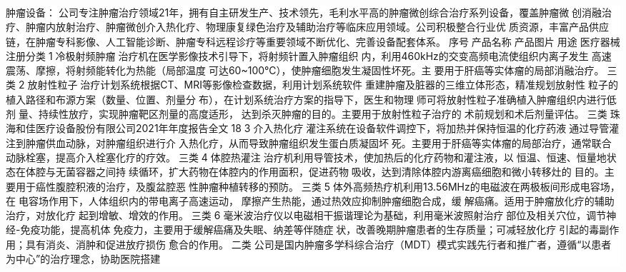 肿瘤设备：
公司专注肿瘤治疗领域21年，拥有自主研发生产、技术领先，毛利水平高的肿瘤微创综合治疗系列设备，覆盖肿瘤微
创消融治疗、肿瘤内放射治疗、肿瘤微创介入热化疗、物理康复绿色治疗及辅助治疗等临床应用领域。公司积极整合行业优
质资源，丰富产品供应链，在肿瘤专科影像、人工智能诊断、肿瘤专科远程诊疗等重要领域不断优化、完善设备配套体系。
序号
产品名称
产品图片
用途
医疗器械
注册分类
1
冷极射频肿瘤
治疗机在医学影像技术引导下，将射频针置入肿瘤组织
内，利用460kHz的交变高频电流使组织内离子发生
高速震荡、摩擦，将射频能转化为热能（局部温度
可达60~100℃），使肿瘤细胞发生凝固性坏死。主
要用于肝癌等实体瘤的局部消融治疗。
三类
2
放射性粒子
治疗计划系统根据CT、MRI等影像检查数据，利用计划系统软件
重建肿瘤及脏器的三维立体形态，精准规划放射性
粒子的植入路径和布源方案（数量、位置、剂量分
布），在计划系统治疗方案的指导下，医生和物理
师可将放射性粒子准确植入肿瘤组织内进行低剂
量、持续性放疗，实现肿瘤靶区剂量的高度适形，
达到杀灭肿瘤的目的。主要用于放射性粒子治疗的
术前规划和术后剂量评估。
三类
珠海和佳医疗设备股份有限公司2021年年度报告全文
18
3
介入热化疗
灌注系统在设备软件调控下，将加热并保持恒温的化疗药液
通过导管灌注到肿瘤供血动脉，对肿瘤组织进行介
入热化疗，从而导致肿瘤组织发生蛋白质凝固坏
死。主要用于肝癌等实体瘤的局部治疗，通常联合
动脉栓塞，提高介入栓塞化疗的疗效。
三类
4
体腔热灌注
治疗机利用导管技术，使加热后的化疗药物和灌注液，以
恒温、恒速、恒量地状态在体腔与无菌容器之间持
续循环，扩大药物在体腔内的作用面积，促进药物
吸收，达到清除体腔内游离癌细胞和微小转移灶的
目的。主要用于癌性腹腔积液的治疗，及腹盆腔恶
性肿瘤种植转移的预防。
三类
5
体外高频热疗机利用13.56MHz的电磁波在两极板间形成电容场，在
电容场作用下，人体组织内的带电离子高速运动，
摩擦产生热能，通过热效应抑制肿瘤细胞合成，缓
解癌痛。适用于肿瘤放化疗的辅助治疗，对放化疗
起到增敏、增效的作用。
三类
6
毫米波治疗仪以电磁相干振谐理论为基础，利用毫米波照射治疗
部位及相关穴位，调节神经-免疫功能，提高机体
免疫力，主要用于缓解癌痛及失眠、纳差等伴随症
状，改善晚期肿瘤患者的生存质量；可减轻放化疗
引起的毒副作用；具有消炎、消肿和促进放疗损伤
愈合的作用。
二类
公司是国内肿瘤多学科综合治疗（MDT）模式实践先行者和推广者，遵循“以患者为中心”的治疗理念，协助医院搭建